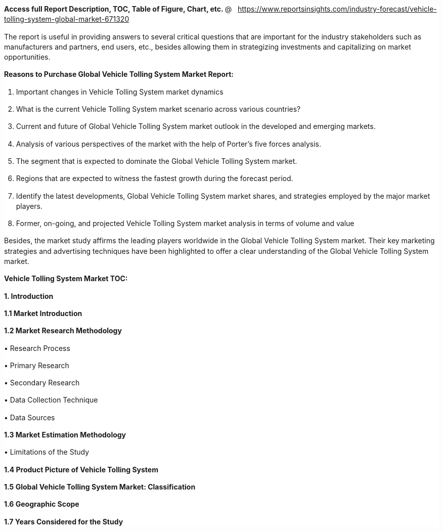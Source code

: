 <strong>Access full Report Description, TOC, Table of Figure, Chart, etc. </strong>@   <a href=https://www.reportsinsights.com/industry-forecast/vehicle-tolling-system-global-market-671320>https://www.reportsinsights.com/industry-forecast/vehicle-tolling-system-global-market-671320</a>

The report is useful in providing answers to several critical questions that are important for the industry stakeholders such as manufacturers and partners, end users, etc., besides allowing them in strategizing investments and capitalizing on market opportunities.

<strong>Reasons to Purchase Global Vehicle Tolling System Market Report:</strong>

1. Important changes in Vehicle Tolling System market dynamics

2. What is the current Vehicle Tolling System market scenario across various countries?

3. Current and future of Global Vehicle Tolling System market outlook in the developed and emerging markets.

4. Analysis of various perspectives of the market with the help of Porter’s five forces analysis.

5. The segment that is expected to dominate the Global Vehicle Tolling System market.

6. Regions that are expected to witness the fastest growth during the forecast period.

7. Identify the latest developments, Global Vehicle Tolling System market shares, and strategies employed by the major market players.

8. Former, on-going, and projected Vehicle Tolling System market analysis in terms of volume and value

Besides, the market study affirms the leading players worldwide in the Global Vehicle Tolling System market. Their key marketing strategies and advertising techniques have been highlighted to offer a clear understanding of the Global Vehicle Tolling System market.

<strong>Vehicle Tolling System Market TOC:</strong>

<strong>1. Introduction</strong>

<strong>1.1 Market Introduction</strong>

<strong>1.2 Market Research Methodology</strong>

• Research Process

• Primary Research

• Secondary Research

• Data Collection Technique

• Data Sources

<strong>1.3 Market Estimation Methodology</strong>

• Limitations of the Study

<strong>1.4 Product Picture of Vehicle Tolling System</strong>

<strong>1.5 Global Vehicle Tolling System Market: Classification</strong>

<strong>1.6 Geographic Scope</strong>

<strong>1.7 Years Considered for the Study</strong>
